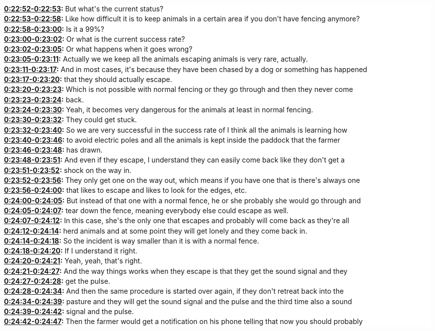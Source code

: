 **[0:22:52-0:22:53](https://investinginregenerativeagriculture.com/oscar-hovde-berntsen#t=0:22:52):**  But what's the current status?  
**[0:22:53-0:22:58](https://investinginregenerativeagriculture.com/oscar-hovde-berntsen#t=0:22:53):**  Like how difficult it is to keep animals in a certain area if you don't have fencing anymore?  
**[0:22:58-0:23:00](https://investinginregenerativeagriculture.com/oscar-hovde-berntsen#t=0:22:58):**  Is it a 99%?  
**[0:23:00-0:23:02](https://investinginregenerativeagriculture.com/oscar-hovde-berntsen#t=0:23:00):**  Or what is the current success rate?  
**[0:23:02-0:23:05](https://investinginregenerativeagriculture.com/oscar-hovde-berntsen#t=0:23:02):**  Or what happens when it goes wrong?  
**[0:23:05-0:23:11](https://investinginregenerativeagriculture.com/oscar-hovde-berntsen#t=0:23:05):**  Actually we we keep all the animals escaping animals is very rare, actually.  
**[0:23:11-0:23:17](https://investinginregenerativeagriculture.com/oscar-hovde-berntsen#t=0:23:11):**  And in most cases, it's because they have been chased by a dog or something has happened  
**[0:23:17-0:23:20](https://investinginregenerativeagriculture.com/oscar-hovde-berntsen#t=0:23:17):**  that they should actually escape.  
**[0:23:20-0:23:23](https://investinginregenerativeagriculture.com/oscar-hovde-berntsen#t=0:23:20):**  Which is not possible with normal fencing or they go through and then they never come  
**[0:23:23-0:23:24](https://investinginregenerativeagriculture.com/oscar-hovde-berntsen#t=0:23:23):**  back.  
**[0:23:24-0:23:30](https://investinginregenerativeagriculture.com/oscar-hovde-berntsen#t=0:23:24):**  Yeah, it becomes very dangerous for the animals at least in normal fencing.  
**[0:23:30-0:23:32](https://investinginregenerativeagriculture.com/oscar-hovde-berntsen#t=0:23:30):**  They could get stuck.  
**[0:23:32-0:23:40](https://investinginregenerativeagriculture.com/oscar-hovde-berntsen#t=0:23:32):**  So we are very successful in the success rate of I think all the animals is learning how  
**[0:23:40-0:23:46](https://investinginregenerativeagriculture.com/oscar-hovde-berntsen#t=0:23:40):**  to avoid electric poles and all the animals is kept inside the paddock that the farmer  
**[0:23:46-0:23:48](https://investinginregenerativeagriculture.com/oscar-hovde-berntsen#t=0:23:46):**  has drawn.  
**[0:23:48-0:23:51](https://investinginregenerativeagriculture.com/oscar-hovde-berntsen#t=0:23:48):**  And even if they escape, I understand they can easily come back like they don't get a  
**[0:23:51-0:23:52](https://investinginregenerativeagriculture.com/oscar-hovde-berntsen#t=0:23:51):**  shock on the way in.  
**[0:23:52-0:23:56](https://investinginregenerativeagriculture.com/oscar-hovde-berntsen#t=0:23:52):**  They only get one on the way out, which means if you have one that is there's always one  
**[0:23:56-0:24:00](https://investinginregenerativeagriculture.com/oscar-hovde-berntsen#t=0:23:56):**  that likes to escape and likes to look for the edges, etc.  
**[0:24:00-0:24:05](https://investinginregenerativeagriculture.com/oscar-hovde-berntsen#t=0:24:00):**  But instead of that one with a normal fence, he or she probably she would go through and  
**[0:24:05-0:24:07](https://investinginregenerativeagriculture.com/oscar-hovde-berntsen#t=0:24:05):**  tear down the fence, meaning everybody else could escape as well.  
**[0:24:07-0:24:12](https://investinginregenerativeagriculture.com/oscar-hovde-berntsen#t=0:24:07):**  In this case, she's the only one that escapes and probably will come back as they're all  
**[0:24:12-0:24:14](https://investinginregenerativeagriculture.com/oscar-hovde-berntsen#t=0:24:12):**  herd animals and at some point they will get lonely and they come back in.  
**[0:24:14-0:24:18](https://investinginregenerativeagriculture.com/oscar-hovde-berntsen#t=0:24:14):**  So the incident is way smaller than it is with a normal fence.  
**[0:24:18-0:24:20](https://investinginregenerativeagriculture.com/oscar-hovde-berntsen#t=0:24:18):**  If I understand it right.  
**[0:24:20-0:24:21](https://investinginregenerativeagriculture.com/oscar-hovde-berntsen#t=0:24:20):**  Yeah, yeah, that's right.  
**[0:24:21-0:24:27](https://investinginregenerativeagriculture.com/oscar-hovde-berntsen#t=0:24:21):**  And the way things works when they escape is that they get the sound signal and they  
**[0:24:27-0:24:28](https://investinginregenerativeagriculture.com/oscar-hovde-berntsen#t=0:24:27):**  get the pulse.  
**[0:24:28-0:24:34](https://investinginregenerativeagriculture.com/oscar-hovde-berntsen#t=0:24:28):**  And then the same procedure is started over again, if they don't retreat back into the  
**[0:24:34-0:24:39](https://investinginregenerativeagriculture.com/oscar-hovde-berntsen#t=0:24:34):**  pasture and they will get the sound signal and the pulse and the third time also a sound  
**[0:24:39-0:24:42](https://investinginregenerativeagriculture.com/oscar-hovde-berntsen#t=0:24:39):**  signal and the pulse.  
**[0:24:42-0:24:47](https://investinginregenerativeagriculture.com/oscar-hovde-berntsen#t=0:24:42):**  Then the farmer would get a notification on his phone telling that now you should probably  